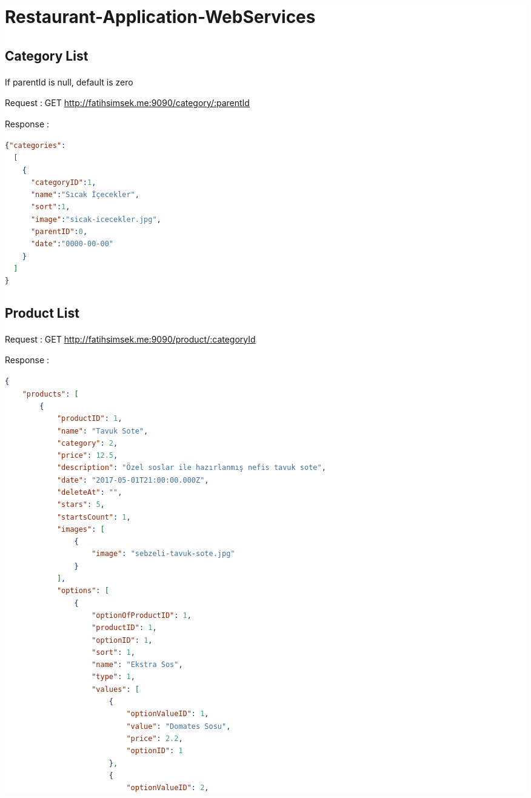 # Restaurant-Application-WebServices

## Category List
If parentId is null, default is zero

Request : GET http://fatihsimsek.me:9090/category/:parentId

Response :
```json
{"categories":
  [
    {
      "categoryID":1,
      "name":"Sıcak İçecekler",
      "sort":1,
      "image":"sicak-icecekler.jpg",
      "parentID":0,
      "date":"0000-00-00"
    }
  ]
}
```

## Product List 

Request : GET http://fatihsimsek.me:9090/product/:categoryId

Response :
```json
{
    "products": [
        {
            "productID": 1,
            "name": "Tavuk Sote",
            "category": 2,
            "price": 12.5,
            "description": "Özel soslar ile hazırlanmış nefis tavuk sote",
            "date": "2017-05-01T21:00:00.000Z",
            "deleteAt": "",
            "stars": 5,
            "startsCount": 1,
            "images": [
                {
                    "image": "sebzeli-tavuk-sote.jpg"
                }
            ],
            "options": [
                {
                    "optionOfProductID": 1,
                    "productID": 1,
                    "optionID": 1,
                    "sort": 1,
                    "name": "Ekstra Sos",
                    "type": 1,
                    "values": [
                        {
                            "optionValueID": 1,
                            "value": "Domates Sosu",
                            "price": 2.2,
                            "optionID": 1
                        },
                        {
                            "optionValueID": 2,
```